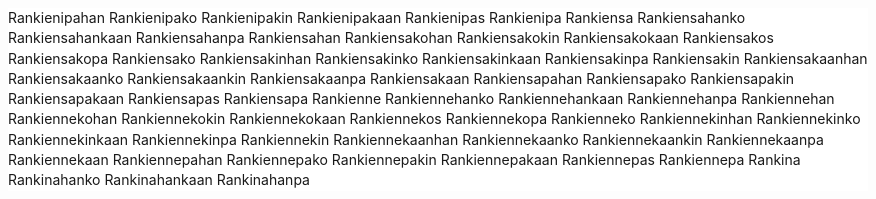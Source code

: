Rankienipahan
Rankienipako
Rankienipakin
Rankienipakaan
Rankienipas
Rankienipa
Rankiensa
Rankiensahanko
Rankiensahankaan
Rankiensahanpa
Rankiensahan
Rankiensakohan
Rankiensakokin
Rankiensakokaan
Rankiensakos
Rankiensakopa
Rankiensako
Rankiensakinhan
Rankiensakinko
Rankiensakinkaan
Rankiensakinpa
Rankiensakin
Rankiensakaanhan
Rankiensakaanko
Rankiensakaankin
Rankiensakaanpa
Rankiensakaan
Rankiensapahan
Rankiensapako
Rankiensapakin
Rankiensapakaan
Rankiensapas
Rankiensapa
Rankienne
Rankiennehanko
Rankiennehankaan
Rankiennehanpa
Rankiennehan
Rankiennekohan
Rankiennekokin
Rankiennekokaan
Rankiennekos
Rankiennekopa
Rankienneko
Rankiennekinhan
Rankiennekinko
Rankiennekinkaan
Rankiennekinpa
Rankiennekin
Rankiennekaanhan
Rankiennekaanko
Rankiennekaankin
Rankiennekaanpa
Rankiennekaan
Rankiennepahan
Rankiennepako
Rankiennepakin
Rankiennepakaan
Rankiennepas
Rankiennepa
Rankina
Rankinahanko
Rankinahankaan
Rankinahanpa